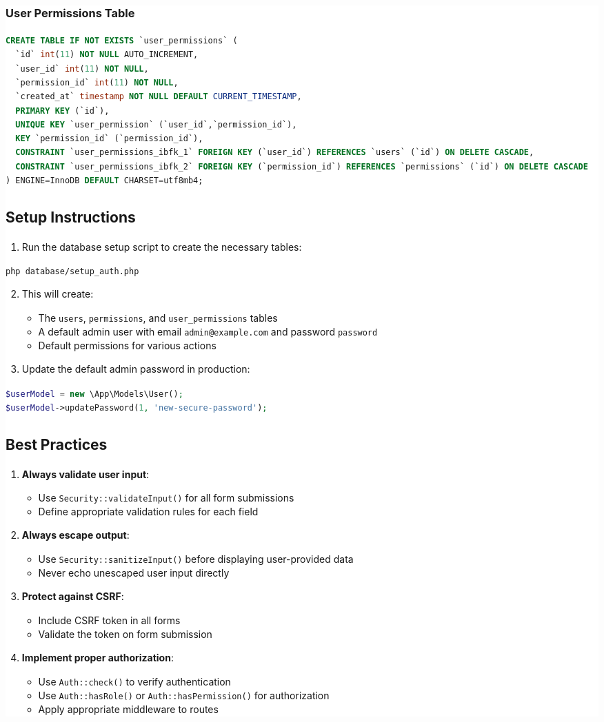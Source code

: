 ### User Permissions Table
```sql
CREATE TABLE IF NOT EXISTS `user_permissions` (
  `id` int(11) NOT NULL AUTO_INCREMENT,
  `user_id` int(11) NOT NULL,
  `permission_id` int(11) NOT NULL,
  `created_at` timestamp NOT NULL DEFAULT CURRENT_TIMESTAMP,
  PRIMARY KEY (`id`),
  UNIQUE KEY `user_permission` (`user_id`,`permission_id`),
  KEY `permission_id` (`permission_id`),
  CONSTRAINT `user_permissions_ibfk_1` FOREIGN KEY (`user_id`) REFERENCES `users` (`id`) ON DELETE CASCADE,
  CONSTRAINT `user_permissions_ibfk_2` FOREIGN KEY (`permission_id`) REFERENCES `permissions` (`id`) ON DELETE CASCADE
) ENGINE=InnoDB DEFAULT CHARSET=utf8mb4;
```

## Setup Instructions

1. Run the database setup script to create the necessary tables:
```bash
php database/setup_auth.php
```

2. This will create:
   - The `users`, `permissions`, and `user_permissions` tables
   - A default admin user with email `admin@example.com` and password `password`
   - Default permissions for various actions

3. Update the default admin password in production:
```php
$userModel = new \App\Models\User();
$userModel->updatePassword(1, 'new-secure-password');
```

## Best Practices

1. **Always validate user input**:
   - Use `Security::validateInput()` for all form submissions
   - Define appropriate validation rules for each field

2. **Always escape output**:
   - Use `Security::sanitizeInput()` before displaying user-provided data
   - Never echo unescaped user input directly

3. **Protect against CSRF**:
   - Include CSRF token in all forms
   - Validate the token on form submission

4. **Implement proper authorization**:
   - Use `Auth::check()` to verify authentication
   - Use `Auth::hasRole()` or `Auth::hasPermission()` for authorization
   - Apply appropriate middleware to routes
